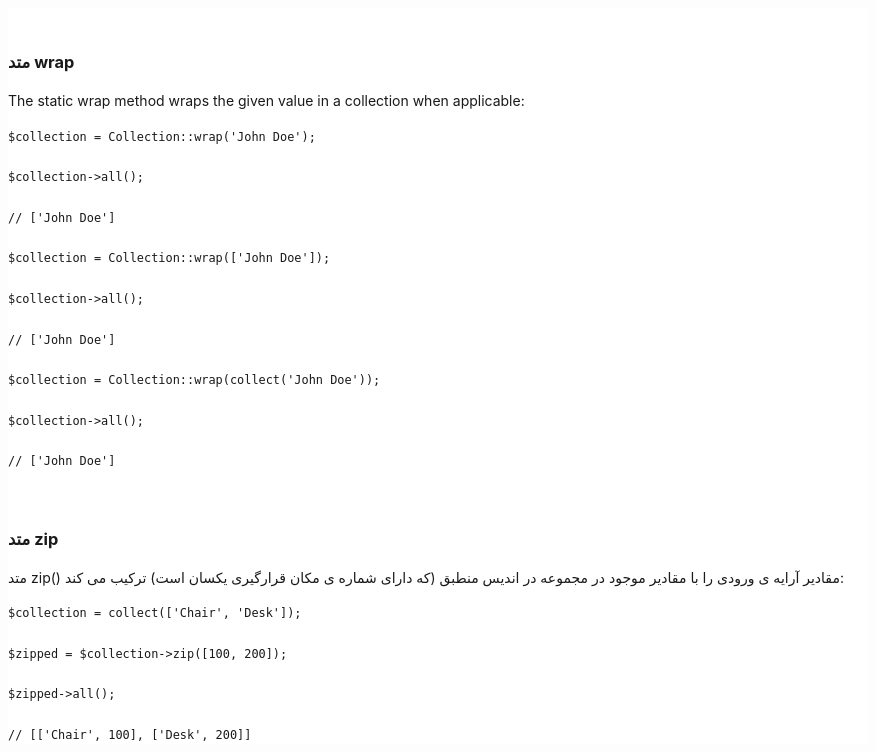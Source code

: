 
<p><a name="method-wrap"></a></p>
<br>
<h3>متد wrap</h3>
<p>The static <span class="redbold">wrap</span> method wraps the given value in a collection when applicable:</p>


<pre><code class="language-php  line-numbers">$collection = Collection::wrap('John Doe');

$collection->all();

// ['John Doe']

$collection = Collection::wrap(['John Doe']);

$collection->all();

// ['John Doe']

$collection = Collection::wrap(collect('John Doe'));

$collection->all();

// ['John Doe']
</code></pre>


<p><a name="method-zip"></a></p>
<br>
<h3>متد zip</h3>
<p>
متد zip() مقادیر آرایه ی ورودی را با مقادیر موجود در مجموعه در اندیس منطبق (که دارای شماره ی مکان قرارگیری یکسان است) ترکیب می کند:
</p>


<pre><code class="language-php  line-numbers">$collection = collect(['Chair', 'Desk']);

$zipped = $collection->zip([100, 200]);

$zipped->all();

// [['Chair', 100], ['Desk', 200]]
</code></pre>

